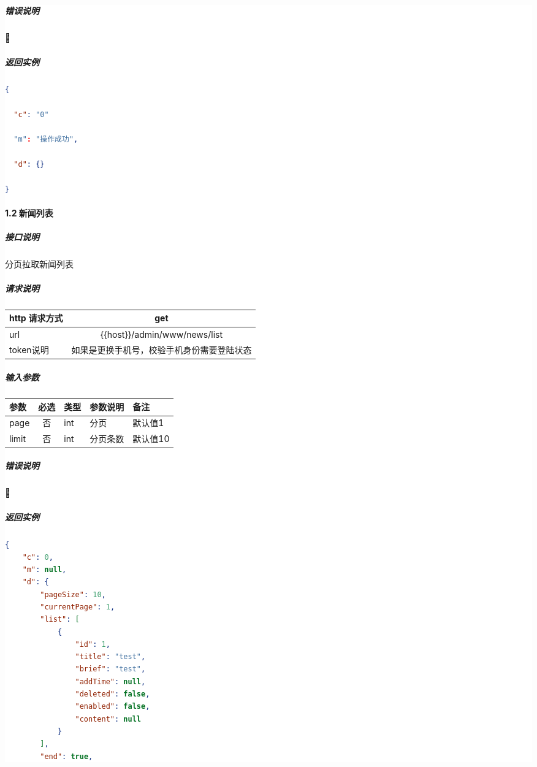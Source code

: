 #####  错误说明




#####  返回实例
```json
{
 
  "c": "0"
 
  "m": "操作成功",
 
  "d": {}
 
}
```



#### 1.2 新闻列表

##### 接口说明

分页拉取新闻列表

##### 请求说明

| http 请求方式          |get            |
|:------------- |:---------------:|
| url      | {{host}}/admin/www/news/list |
| token说明      |如果是更换手机号，校验手机身份需要登陆状态|

#####  输入参数



| 参数          |必选             | 类型       | 参数说明        | 备注          |
|:-------------|:---------------:|:-------------|:-------------|:-------------|
| page      | 否| int  |  分页 | 默认值1   |
| limit      | 否 | int  |  分页条数 | 默认值10   |

#####  错误说明




#####  返回实例

```json
{
    "c": 0,
    "m": null,
    "d": {
        "pageSize": 10,
        "currentPage": 1,
        "list": [
            {
                "id": 1,
                "title": "test",
                "brief": "test",
                "addTime": null,
                "deleted": false,
                "enabled": false,
                "content": null
            }
        ],
        "end": true,
```